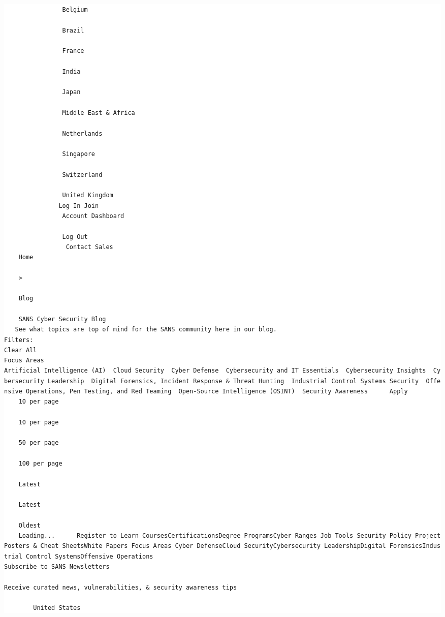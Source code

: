                     Belgium
                  
                    Brazil
                  
                    France
                  
                    India
                  
                    Japan
                  
                    Middle East & Africa
                  
                    Netherlands
                  
                    Singapore
                  
                    Switzerland
                  
                    United Kingdom
                   Log In Join  
                    Account Dashboard
                  
                    Log Out
                     Contact Sales   
        Home
       
        >
      
        Blog
                
        SANS Cyber Security Blog
       See what topics are top of mind for the SANS community here in our blog.    
    Filters:
    Clear All  
    Focus Areas
    Artificial Intelligence (AI)  Cloud Security  Cyber Defense  Cybersecurity and IT Essentials  Cybersecurity Insights  Cybersecurity Leadership  Digital Forensics, Incident Response & Threat Hunting  Industrial Control Systems Security  Offensive Operations, Pen Testing, and Red Teaming  Open-Source Intelligence (OSINT)  Security Awareness      Apply    
        10 per page
        
        10 per page
      
        50 per page
      
        100 per page
        
        Latest
        
        Latest
      
        Oldest
        Loading...      Register to Learn CoursesCertificationsDegree ProgramsCyber Ranges Job Tools Security Policy ProjectPosters & Cheat SheetsWhite Papers Focus Areas Cyber DefenseCloud SecurityCybersecurity LeadershipDigital ForensicsIndustrial Control SystemsOffensive Operations 
    Subscribe to SANS Newsletters
   
    Receive curated news, vulnerabilities, & security awareness tips
       
            United States
          